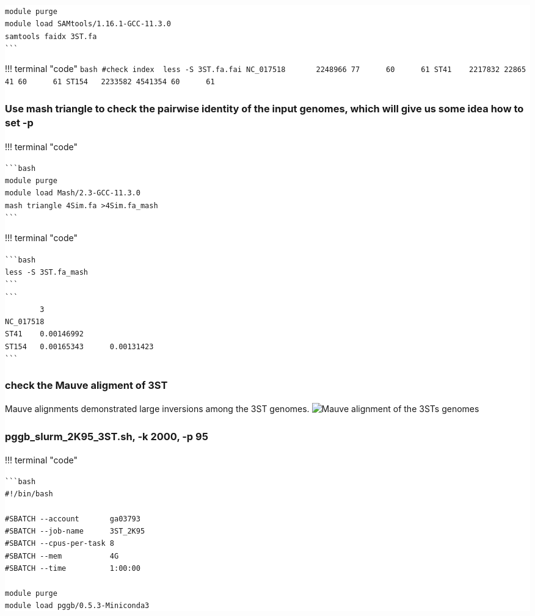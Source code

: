     module purge
    module load SAMtools/1.16.1-GCC-11.3.0
    samtools faidx 3ST.fa
    ```
!!! terminal "code"
    ```bash
    #check index 
    less -S 3ST.fa.fai
    NC_017518       2248966 77      60      61
    ST41    2217832 2286541 60      61
    ST154   2233582 4541354 60      61  
    ```

### Use mash triangle to check the pairwise identity of the input genomes, which will give us some idea how to set -p 

!!! terminal "code"

    ```bash
    module purge
    module load Mash/2.3-GCC-11.3.0
    mash triangle 4Sim.fa >4Sim.fa_mash
    ```
!!! terminal "code"

    ```bash
    less -S 3ST.fa_mash
    ```
    ```
            3
    NC_017518
    ST41    0.00146992
    ST154   0.00165343      0.00131423
    ```

### check the Mauve aligment of 3ST
Mauve alignments demonstrated large inversions among the 3ST genomes. 
![Mauve alignment of the 3STs genomes](https://github.com/ZoeYang2020/Pangenome-Graphs-Workshop/blob/main/Figures/Fig.3ST_mauve%20alignment.png??raw=true])

### pggb_slurm_2K95_3ST.sh, -k 2000, -p 95

!!! terminal "code"

    ```bash
    #!/bin/bash
    
    #SBATCH --account       ga03793
    #SBATCH --job-name      3ST_2K95
    #SBATCH --cpus-per-task 8
    #SBATCH --mem           4G
    #SBATCH --time          1:00:00
    
    module purge
    module load pggb/0.5.3-Miniconda3
    